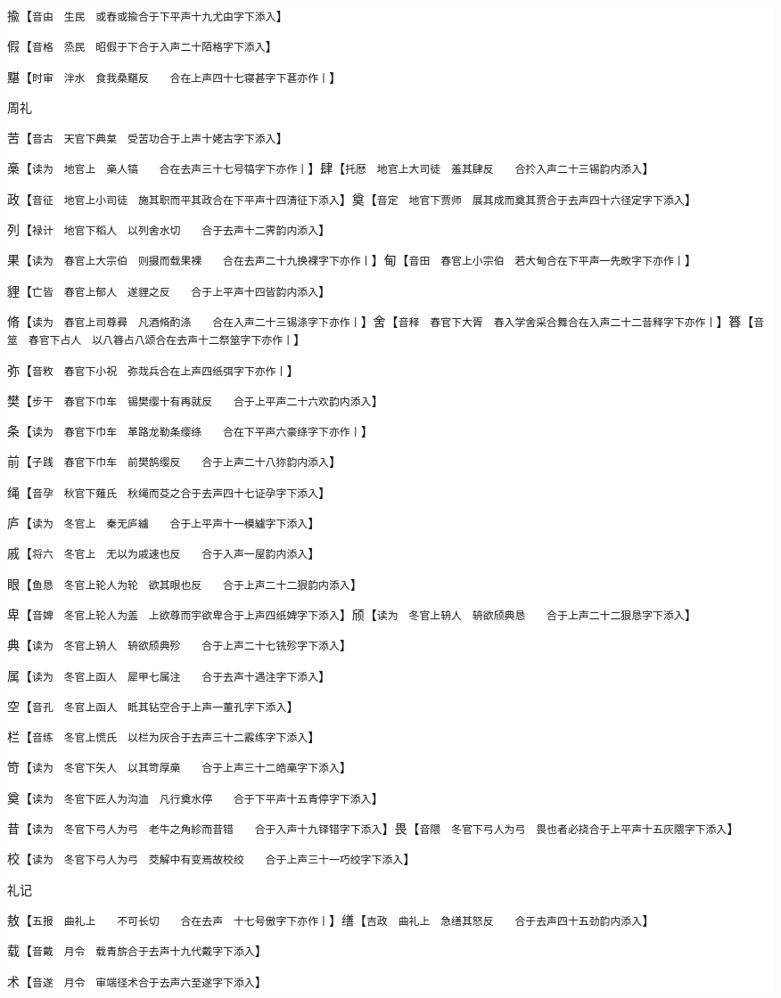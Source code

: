 揄【`音由　生民　或舂或揄合于下平声十九尤由字下添入`】  

假【`音格　烝民　昭假于下合于入声二十陌格字下添入`】  

黮【`时审　泮水　食我桑黮反　　合在上声四十七寝甚字下葚亦作丨`】  

周礼  

苦【`音古　天官下典枲　受苦功合于上声十姥古字下添入`】  

槀【`读为　地官上　槀人犒　　合在去声三十七号犒字下亦作丨`】肆【`托厯　地官上大司徒　羞其肆反　　合扵入声二十三锡韵内添入`】  

政【`音征　地官上小司徒　施其职而平其政合在下平声十四淸征下添入`】奠【`音定　地官下贾师　展其成而奠其贾合于去声四十六径定字下添入`】  

列【`禄计　地官下稻人　以列舍水切　　合于去声十二霁韵内添入`】  

果【`读为　春官上大宗伯　则摄而载果裸　　合在去声二十九换裸字下亦作丨`】甸【`音田　春官上小宗伯　若大甸合在下平声一先畋字下亦作丨`】  

貍【`亡皆　春官上郁人　遂貍之反　　合于上平声十四皆韵内添入`】  

脩【`读为　春官上司尊彛　凡酒脩酌涤　　合在入声二十三锡涤字下亦作丨`】舍【`音释　春官下大胥　春入学舍采合舞合在入声二十二昔释字下亦作丨`】簭【`音筮　春官下占人　以八簭占八颂合在去声十二祭筮字下亦作丨`】  

弥【`音敉　春官下小祝　弥烖兵合在上声四纸弭字下亦作丨`】  

樊【`步干　春官下巾车　锡樊缨十有再就反　　合于上平声二十六欢韵内添入`】  

条【`读为　春官下巾车　革路龙勒条缨绦　　合在下平声六豪绦字下亦作丨`】  

前【`子践　春官下巾车　前樊鹄缨反　　合于上声二十八狝韵内添入`】  

绳【`音孕　秋官下薙氏　秋绳而芟之合于去声四十七证孕字下添入`】  

庐【`读为　冬官上　秦无庐纑　　合于上平声十一模纑字下添入`】  

戚【`将六　冬官上　无以为戚速也反　　合于入声一屋韵内添入`】  

眼【`鱼恳　冬官上轮人为轮　欲其眼也反　　合于上声二十二狠韵内添入`】  

卑【`音婢　冬官上轮人为盖　上欲尊而宇欲卑合于上声四纸婢字下添入`】颀【`读为　冬官上辀人　辀欲颀典恳　　合于上声二十二狠恳字下添入`】  

典【`读为　冬官上辀人　辀欲颀典殄　　合于上声二十七铣殄字下添入`】  

属【`读为　冬官上函人　犀甲七属注　　合于去声十遇注字下添入`】  

空【`音孔　冬官上函人　眡其钻空合于上声一董孔字下添入`】  

栏【`音练　冬官上慌氏　以栏为灰合于去声三十二霰练字下添入`】  

笴【`读为　冬官下矢人　以其笴厚槀　　合于上声三十二皓槀字下添入`】  

奠【`读为　冬官下匠人为沟洫　凡行奠水停　　合于下平声十五青停字下添入`】  

昔【`读为　冬官下弓人为弓　老牛之角紾而昔错　　合于入声十九铎错字下添入`】畏【`音隈　冬官下弓人为弓　畏也者必挠合于上平声十五灰隈字下添入`】  

校【`读为　冬官下弓人为弓　茭解中有变焉故校绞　　合于上声三十一巧绞字下添入`】  

礼记  

敖【`五报　曲礼上　　不可长切　　合在去声　十七号傲字下亦作丨`】缮【`吉政　曲礼上　急缮其怒反　　合于去声四十五劲韵内添入`】  

载【`音戴　月令　载青旂合于去声十九代戴字下添入`】  

术【`音遂　月令　审端径术合于去声六至遂字下添入`】  
